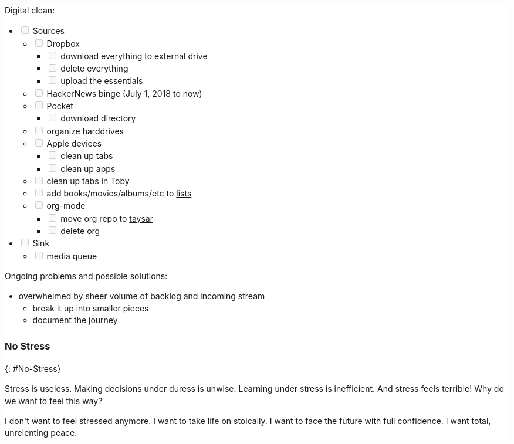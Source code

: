 Digital clean:
- <input type="checkbox" disabled/> Sources
  - <input type="checkbox" disabled/> Dropbox
    - <input type="checkbox" disabled/> download everything to external drive
    - <input type="checkbox" disabled/> delete everything
    - <input type="checkbox" disabled/> upload the essentials
  - <input type="checkbox" disabled/> HackerNews binge (July 1, 2018 to now)
  - <input type="checkbox" disabled/> Pocket
    - <input type="checkbox" disabled/> download directory
  - <input type="checkbox" disabled/> organize harddrives
  - <input type="checkbox" disabled/> Apple devices
    - <input type="checkbox" disabled/> clean up tabs
    - <input type="checkbox" disabled/> clean up apps
  - <input type="checkbox" disabled/> clean up tabs in Toby
  - <input type="checkbox" disabled/> add books/movies/albums/etc to [lists](/lists)
  - <input type="checkbox" disabled/> org-mode
    - <input type="checkbox" disabled/> move org repo to [taysar](/)
    - <input type="checkbox" disabled/> delete org
- <input type="checkbox" disabled/> Sink
  - <input type="checkbox" disabled/> media queue

Ongoing problems and possible solutions:
- overwhelmed by sheer volume of backlog and incoming stream
  - break it up into smaller pieces
  - document the journey


### No Stress
{: #No-Stress}

Stress is useless. Making decisions under duress is unwise. Learning under stress is inefficient. And stress feels terrible! Why do we want to feel this way?

I don't want to feel stressed anymore. I want to take life on stoically. I want to face the future with full confidence. I want total, unrelenting peace.


